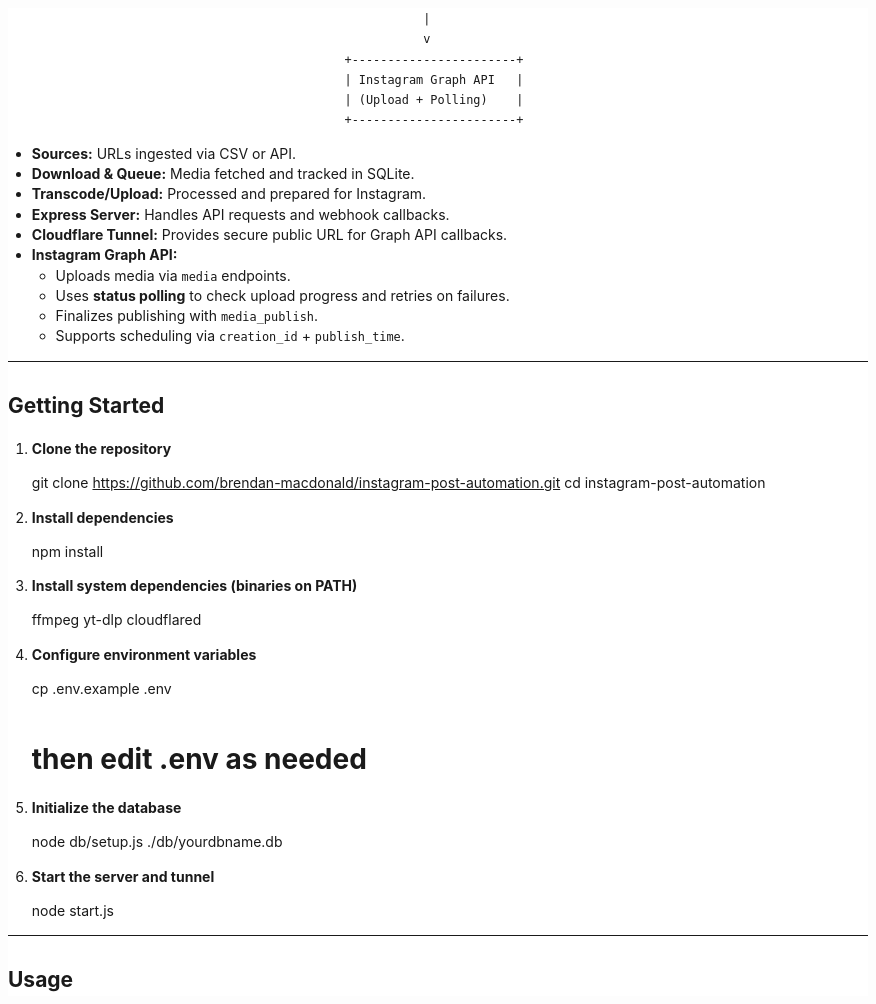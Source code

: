                                                               |
                                                              v
                                                   +-----------------------+
                                                   | Instagram Graph API   |
                                                   | (Upload + Polling)    |
                                                   +-----------------------+

- **Sources:** URLs ingested via CSV or API.
- **Download & Queue:** Media fetched and tracked in SQLite.
- **Transcode/Upload:** Processed and prepared for Instagram.
- **Express Server:** Handles API requests and webhook callbacks.
- **Cloudflare Tunnel:** Provides secure public URL for Graph API callbacks.
- **Instagram Graph API:**
  - Uploads media via `media` endpoints.
  - Uses **status polling** to check upload progress and retries on failures.
  - Finalizes publishing with `media_publish`.
  - Supports scheduling via `creation_id` + `publish_time`.

---

## Getting Started

1. **Clone the repository**

   git clone https://github.com/brendan-macdonald/instagram-post-automation.git
   cd instagram-post-automation

2. **Install dependencies**

   npm install

3. **Install system dependencies (binaries on PATH)**

   ffmpeg
   yt-dlp
   cloudflared

4. **Configure environment variables**

   cp .env.example .env

   # then edit .env as needed

5. **Initialize the database**

   node db/setup.js ./db/yourdbname.db

6. **Start the server and tunnel**

   node start.js

---

## Usage
